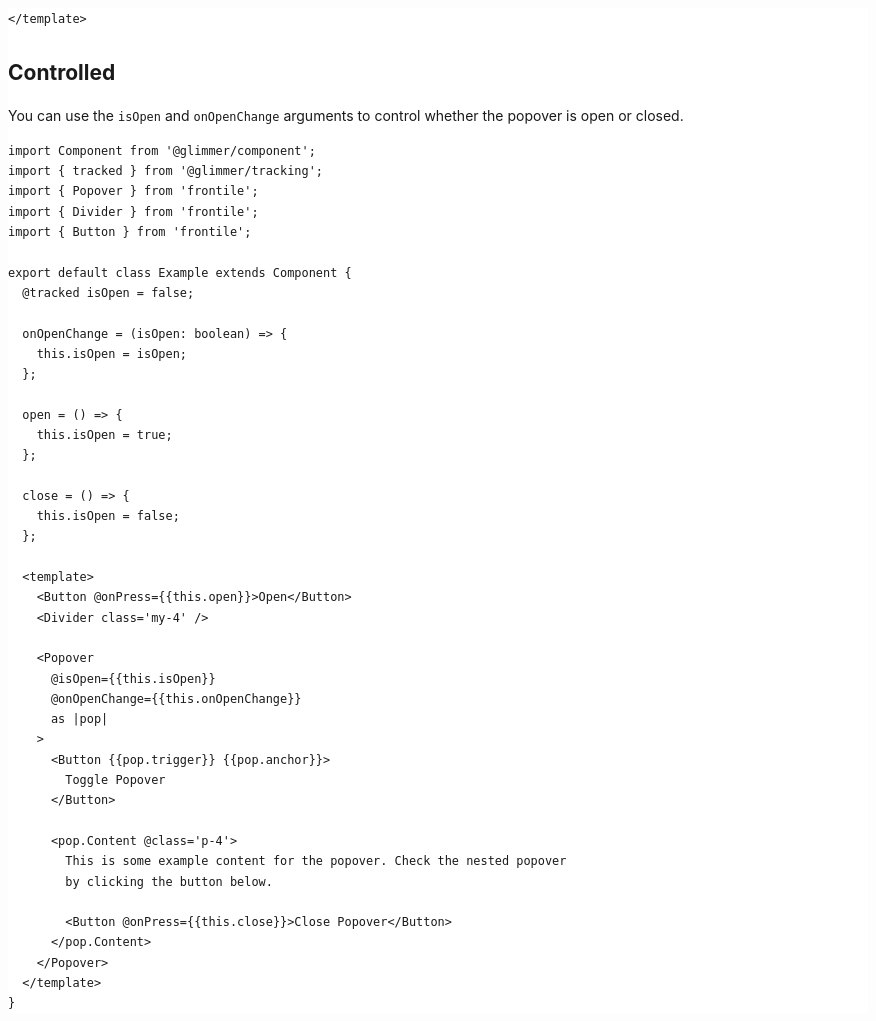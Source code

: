 ```gjs preview
</template>
```

## Controlled

You can use the `isOpen` and `onOpenChange` arguments to control whether the
popover is open or closed.

```gts preview
import Component from '@glimmer/component';
import { tracked } from '@glimmer/tracking';
import { Popover } from 'frontile';
import { Divider } from 'frontile';
import { Button } from 'frontile';

export default class Example extends Component {
  @tracked isOpen = false;

  onOpenChange = (isOpen: boolean) => {
    this.isOpen = isOpen;
  };

  open = () => {
    this.isOpen = true;
  };

  close = () => {
    this.isOpen = false;
  };

  <template>
    <Button @onPress={{this.open}}>Open</Button>
    <Divider class='my-4' />

    <Popover
      @isOpen={{this.isOpen}}
      @onOpenChange={{this.onOpenChange}}
      as |pop|
    >
      <Button {{pop.trigger}} {{pop.anchor}}>
        Toggle Popover
      </Button>

      <pop.Content @class='p-4'>
        This is some example content for the popover. Check the nested popover
        by clicking the button below.

        <Button @onPress={{this.close}}>Close Popover</Button>
      </pop.Content>
    </Popover>
  </template>
}
```
